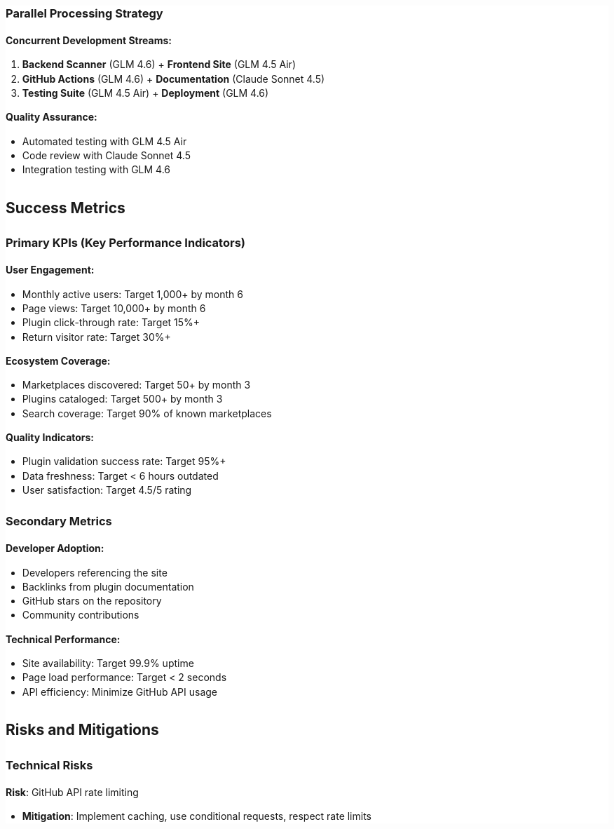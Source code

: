 ### Parallel Processing Strategy

**Concurrent Development Streams:**
1. **Backend Scanner** (GLM 4.6) + **Frontend Site** (GLM 4.5 Air)
2. **GitHub Actions** (GLM 4.6) + **Documentation** (Claude Sonnet 4.5)
3. **Testing Suite** (GLM 4.5 Air) + **Deployment** (GLM 4.6)

**Quality Assurance:**
- Automated testing with GLM 4.5 Air
- Code review with Claude Sonnet 4.5
- Integration testing with GLM 4.6

## Success Metrics

### Primary KPIs (Key Performance Indicators)

**User Engagement:**
- Monthly active users: Target 1,000+ by month 6
- Page views: Target 10,000+ by month 6
- Plugin click-through rate: Target 15%+
- Return visitor rate: Target 30%+

**Ecosystem Coverage:**
- Marketplaces discovered: Target 50+ by month 3
- Plugins cataloged: Target 500+ by month 3
- Search coverage: Target 90% of known marketplaces

**Quality Indicators:**
- Plugin validation success rate: Target 95%+
- Data freshness: Target < 6 hours outdated
- User satisfaction: Target 4.5/5 rating

### Secondary Metrics

**Developer Adoption:**
- Developers referencing the site
- Backlinks from plugin documentation
- GitHub stars on the repository
- Community contributions

**Technical Performance:**
- Site availability: Target 99.9% uptime
- Page load performance: Target < 2 seconds
- API efficiency: Minimize GitHub API usage

## Risks and Mitigations

### Technical Risks

**Risk**: GitHub API rate limiting
- **Mitigation**: Implement caching, use conditional requests, respect rate limits
